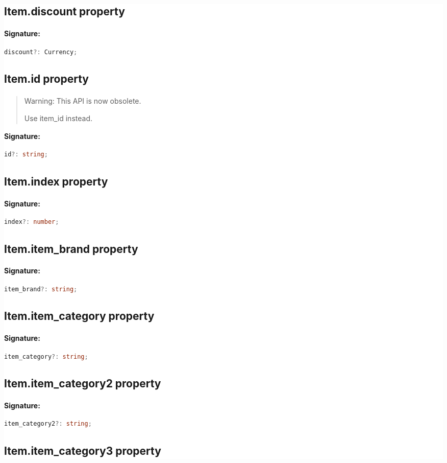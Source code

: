 ## Item.discount property

<b>Signature:</b>

```typescript
discount?: Currency;
```

## Item.id property

> Warning: This API is now obsolete.
> 
> Use item\_id instead.
> 

<b>Signature:</b>

```typescript
id?: string;
```

## Item.index property

<b>Signature:</b>

```typescript
index?: number;
```

## Item.item\_brand property

<b>Signature:</b>

```typescript
item_brand?: string;
```

## Item.item\_category property

<b>Signature:</b>

```typescript
item_category?: string;
```

## Item.item\_category2 property

<b>Signature:</b>

```typescript
item_category2?: string;
```

## Item.item\_category3 property
